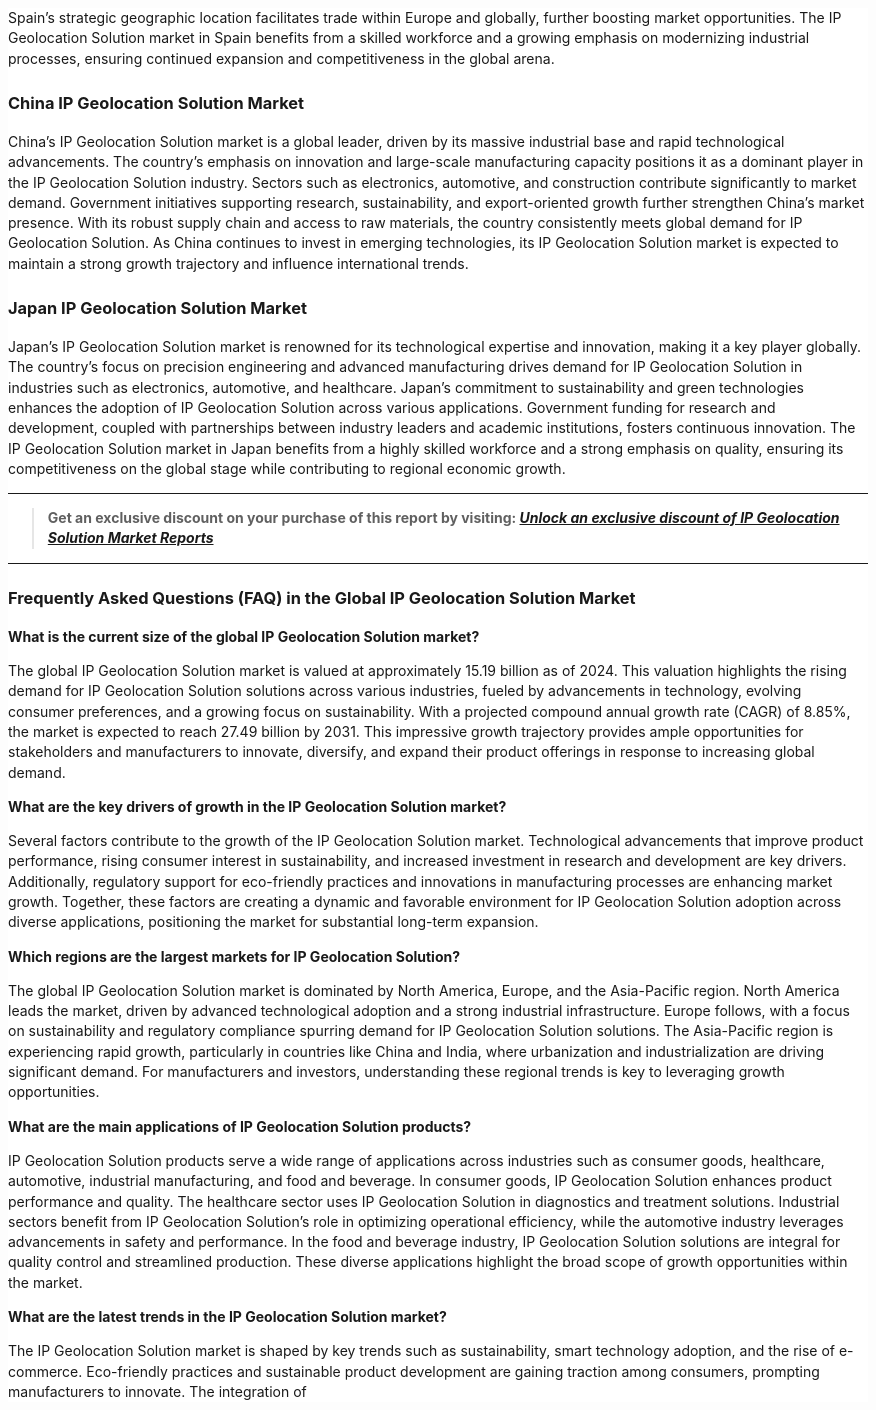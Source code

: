Spain&rsquo;s strategic geographic location facilitates trade within Europe and globally, further boosting market opportunities. The IP Geolocation Solution market in Spain benefits from a skilled workforce and a growing emphasis on modernizing industrial processes, ensuring continued expansion and competitiveness in the global arena.</p><h3>China IP Geolocation Solution Market</h3><p>China&rsquo;s IP Geolocation Solution market is a global leader, driven by its massive industrial base and rapid technological advancements. The country&rsquo;s emphasis on innovation and large-scale manufacturing capacity positions it as a dominant player in the IP Geolocation Solution industry. Sectors such as electronics, automotive, and construction contribute significantly to market demand. Government initiatives supporting research, sustainability, and export-oriented growth further strengthen China&rsquo;s market presence. With its robust supply chain and access to raw materials, the country consistently meets global demand for IP Geolocation Solution. As China continues to invest in emerging technologies, its IP Geolocation Solution market is expected to maintain a strong growth trajectory and influence international trends.</p><h3>Japan IP Geolocation Solution Market</h3><p>Japan&rsquo;s IP Geolocation Solution market is renowned for its technological expertise and innovation, making it a key player globally. The country&rsquo;s focus on precision engineering and advanced manufacturing drives demand for IP Geolocation Solution in industries such as electronics, automotive, and healthcare. Japan&rsquo;s commitment to sustainability and green technologies enhances the adoption of IP Geolocation Solution across various applications. Government funding for research and development, coupled with partnerships between industry leaders and academic institutions, fosters continuous innovation. The IP Geolocation Solution market in Japan benefits from a highly skilled workforce and a strong emphasis on quality, ensuring its competitiveness on the global stage while contributing to regional economic growth.</p><hr /><blockquote><p><strong>Get an exclusive discount on your purchase of this report by visiting: <em><a href="://marketresearchpulse.com/ask-for-discount/29162?utm_source=Github&amp;utm_medium=0111">Unlock an exclusive discount of IP Geolocation Solution Market Reports</a></em>&nbsp;</strong></p></blockquote><hr /><h3>Frequently Asked Questions (FAQ) in the Global IP Geolocation Solution Market</h3><p><strong>What is the current size of the global IP Geolocation Solution market?</strong></p><p>The global IP Geolocation Solution market is valued at approximately 15.19 billion as of 2024. This valuation highlights the rising demand for IP Geolocation Solution solutions across various industries, fueled by advancements in technology, evolving consumer preferences, and a growing focus on sustainability. With a projected compound annual growth rate (CAGR) of 8.85%, the market is expected to reach 27.49 billion by 2031. This impressive growth trajectory provides ample opportunities for stakeholders and manufacturers to innovate, diversify, and expand their product offerings in response to increasing global demand.</p><p><strong>What are the key drivers of growth in the IP Geolocation Solution market?</strong></p><p>Several factors contribute to the growth of the IP Geolocation Solution market. Technological advancements that improve product performance, rising consumer interest in sustainability, and increased investment in research and development are key drivers. Additionally, regulatory support for eco-friendly practices and innovations in manufacturing processes are enhancing market growth. Together, these factors are creating a dynamic and favorable environment for IP Geolocation Solution adoption across diverse applications, positioning the market for substantial long-term expansion.</p><p><strong>Which regions are the largest markets for IP Geolocation Solution?</strong></p><p>The global IP Geolocation Solution market is dominated by North America, Europe, and the Asia-Pacific region. North America leads the market, driven by advanced technological adoption and a strong industrial infrastructure. Europe follows, with a focus on sustainability and regulatory compliance spurring demand for IP Geolocation Solution solutions. The Asia-Pacific region is experiencing rapid growth, particularly in countries like China and India, where urbanization and industrialization are driving significant demand. For manufacturers and investors, understanding these regional trends is key to leveraging growth opportunities.</p><p><strong>What are the main applications of IP Geolocation Solution products?</strong></p><p>IP Geolocation Solution products serve a wide range of applications across industries such as consumer goods, healthcare, automotive, industrial manufacturing, and food and beverage. In consumer goods, IP Geolocation Solution enhances product performance and quality. The healthcare sector uses IP Geolocation Solution in diagnostics and treatment solutions. Industrial sectors benefit from IP Geolocation Solution&rsquo;s role in optimizing operational efficiency, while the automotive industry leverages advancements in safety and performance. In the food and beverage industry, IP Geolocation Solution solutions are integral for quality control and streamlined production. These diverse applications highlight the broad scope of growth opportunities within the market.</p><p><strong>What are the latest trends in the IP Geolocation Solution market?</strong></p><p>The IP Geolocation Solution market is shaped by key trends such as sustainability, smart technology adoption, and the rise of e-commerce. Eco-friendly practices and sustainable product development are gaining traction among consumers, prompting manufacturers to innovate. The integration of